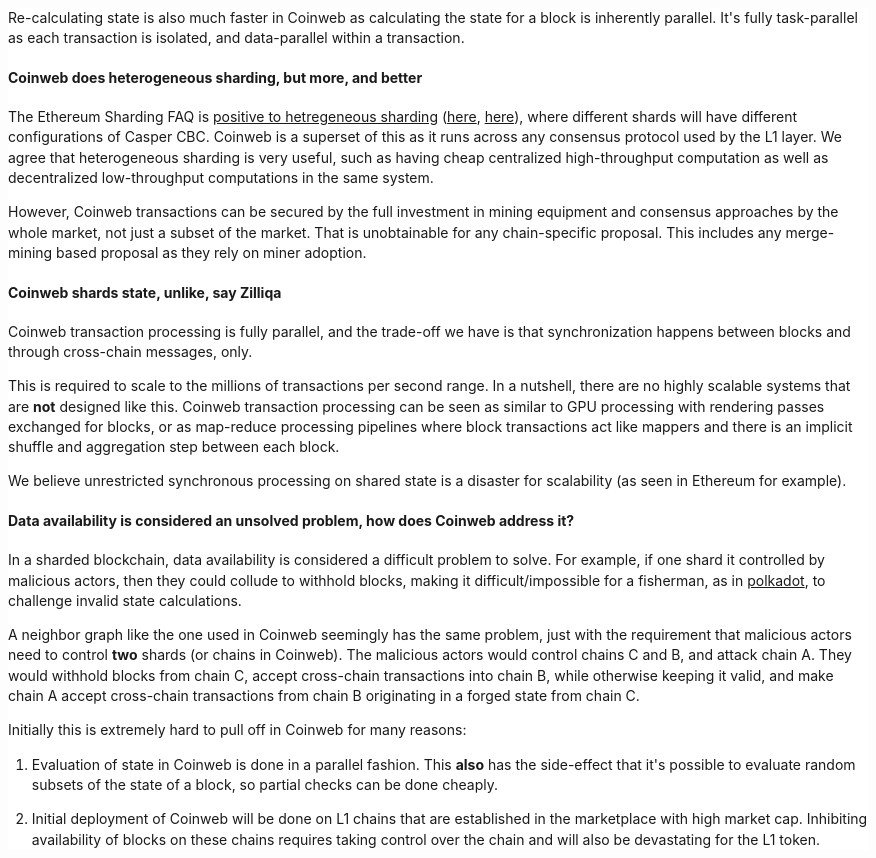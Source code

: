 Re-calculating state is also much faster in Coinweb as calculating the state for a block is inherently parallel. It\'s fully task-parallel as each transaction is isolated, and data-parallel within a transaction.

#### Coinweb does heterogeneous sharding, but more, and better

The Ethereum Sharding FAQ is [positive to hetregeneous
sharding](https://github.com/ethereum/wiki/wiki/Sharding-FAQ#what-about-heterogeneous-sharding) ([here](https://twitter.com/VladZamfir/status/932320997021171712), [here](https://ethresear.ch/t/heterogeneous-sharding/1979)), where different shards will have different configurations of Casper CBC. Coinweb is a superset of this as it runs across any consensus protocol used by the L1 layer. We agree that heterogeneous sharding is very useful, such as having cheap centralized high-throughput computation as well as decentralized low-throughput computations in the same system.

However, Coinweb transactions can be secured by the full investment in mining equipment and consensus approaches by the whole market, not just a subset of the market. That is unobtainable for any chain-specific proposal. This includes any merge-mining based proposal as they rely on miner adoption.

#### Coinweb shards state, unlike, say Zilliqa

Coinweb transaction processing is fully parallel, and the trade-off we have is that synchronization happens between blocks and through
cross-chain messages, only.

This is required to scale to the millions of transactions per second range. In a nutshell, there are no highly scalable systems that are **not** designed like this. Coinweb transaction processing can be seen as similar to GPU processing with rendering passes exchanged for blocks, or as map-reduce processing pipelines where block transactions act like mappers and there is an implicit shuffle and aggregation step between each block.

We believe unrestricted synchronous processing on shared state is a disaster for scalability (as seen in Ethereum for example).

#### Data availability is considered an unsolved problem, how does Coinweb address it?

In a sharded blockchain, data availability is considered a difficult problem to solve. For example, if one shard it controlled by malicious actors, then they could collude to withhold blocks, making it difficult/impossible for a fisherman, as in [polkadot](https://polkadot.network/PolkaDotPaper.pdf), to challenge invalid state calculations.

A neighbor graph like the one used in Coinweb seemingly has the same problem, just with the requirement that malicious actors need to control **two** shards (or chains in Coinweb). The malicious actors would control chains C and B, and attack chain A. They would withhold blocks from chain C, accept cross-chain transactions into chain B, while otherwise keeping it valid, and make chain A accept cross-chain transactions from chain B originating in a forged state from chain C.

Initially this is extremely hard to pull off in Coinweb for many reasons:

1. Evaluation of state in Coinweb is done in a parallel fashion. This **also** has the side-effect that it\'s possible to evaluate random subsets of the state of a block, so partial checks can be done cheaply.

2. Initial deployment of Coinweb will be done on L1 chains that are  established in the marketplace with high market cap. Inhibiting availability of blocks on these chains requires taking control over the chain and will also be devastating for the L1 token.
